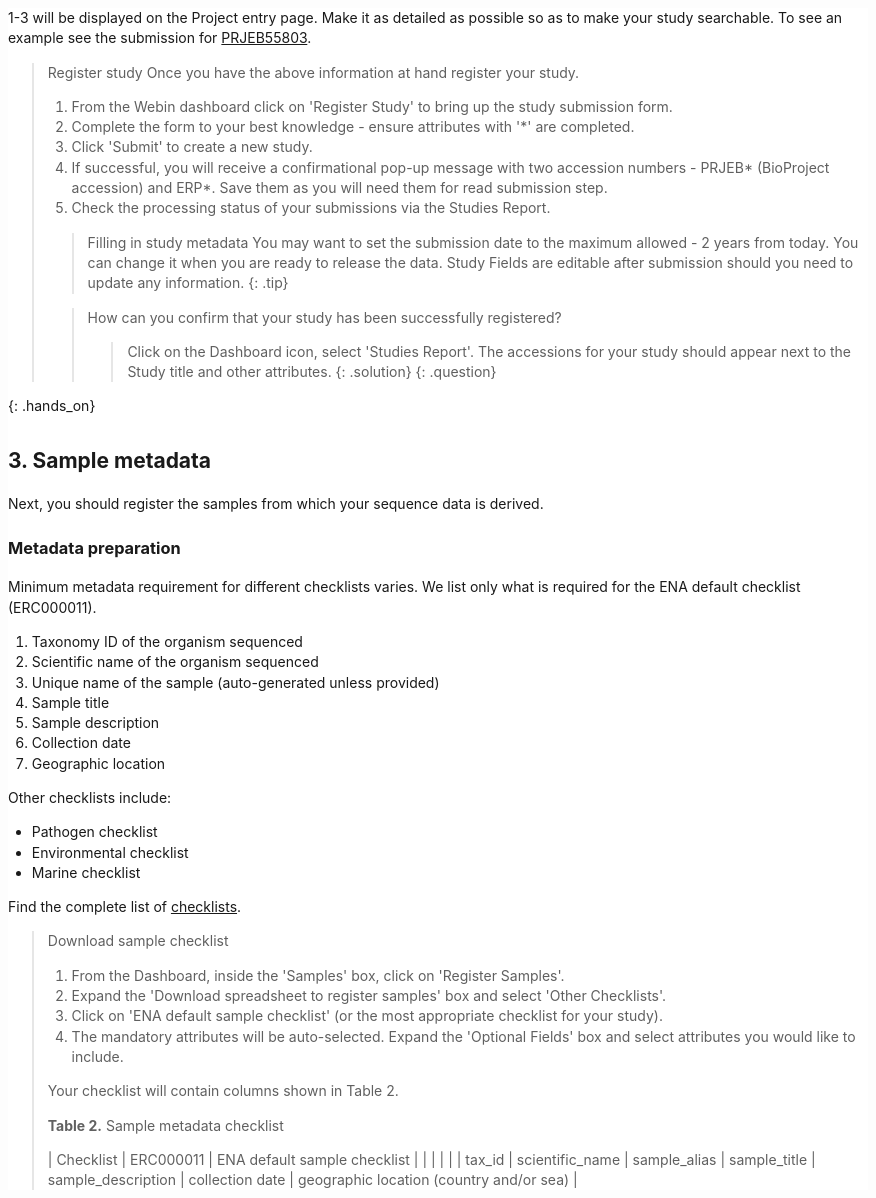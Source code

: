 1-3 will be displayed on the Project entry page. Make it as detailed as possible so as to make your study searchable. To see an example see the submission for [PRJEB55803](https://www.ebi.ac.uk/ena/browser/view/PRJEB55803).

> <hands-on-title>Register study</hands-on-title>
> Once you have the above information at hand register your study.
> 1. From the Webin dashboard click on 'Register Study' to bring up the study submission form. 
> 2. Complete the form to your best knowledge - ensure attributes with '*' are completed. 
> 3. Click 'Submit' to create a new study. 
> 4. If successful, you will receive a confirmational pop-up message with two accession numbers - PRJEB* (BioProject accession) and ERP*. Save them as you will need them for read submission step.
> 5. Check the processing status of your submissions via the Studies Report.
>
> > <tip-title>Filling in study metadata</tip-title>
> >You may want to set the submission date to the maximum allowed - 2 years from today. You can change it when you are ready to release the data. 
> >Study Fields are editable after submission should you need to update any information.
> {: .tip}
>
> ><question-title></question-title>
> >How can you confirm that your study has been successfully registered?
> > > <solution-title></solution-title>
> > > Click on the Dashboard icon, select 'Studies Report'. The accessions for your study should appear next to the Study title and other attributes. 
> > {: .solution}
> {: .question}
>
{: .hands_on}


## 3. Sample metadata
Next, you should register the samples from which your sequence data is derived.  
###  Metadata preparation
Minimum metadata requirement for different checklists varies. We list only what is required for the ENA default checklist (ERC000011).
1. Taxonomy ID of the organism sequenced
2. Scientific name of the organism sequenced
3. Unique name of the sample (auto-generated unless provided)
4. Sample title
5. Sample description
6. Collection date
7. Geographic location

Other checklists include:
+ Pathogen checklist
+ Environmental checklist
+ Marine checklist 

Find the complete list of [checklists](https://www.ebi.ac.uk/ena/browser/checklists).

> <hands-on-title>Download sample checklist</hands-on-title>
> 1. From the Dashboard, inside the 'Samples' box, click on 'Register Samples'.
> 2. Expand the 'Download spreadsheet to register samples' box and select 'Other Checklists'.
> 3. Click on 'ENA default sample checklist' (or the most appropriate checklist for your study). 
> 4. The mandatory attributes will be auto-selected. Expand the 'Optional Fields' box and select attributes you would like to include. 
> 
> Your checklist will contain columns shown in Table 2.
>    
> **Table 2.** Sample metadata checklist
>
> | Checklist	| ERC000011	| ENA default sample checklist | | | | |
> | tax_id	| scientific_name |	sample_alias	| sample_title	| sample_description	| collection date	| geographic location (country and/or sea) |